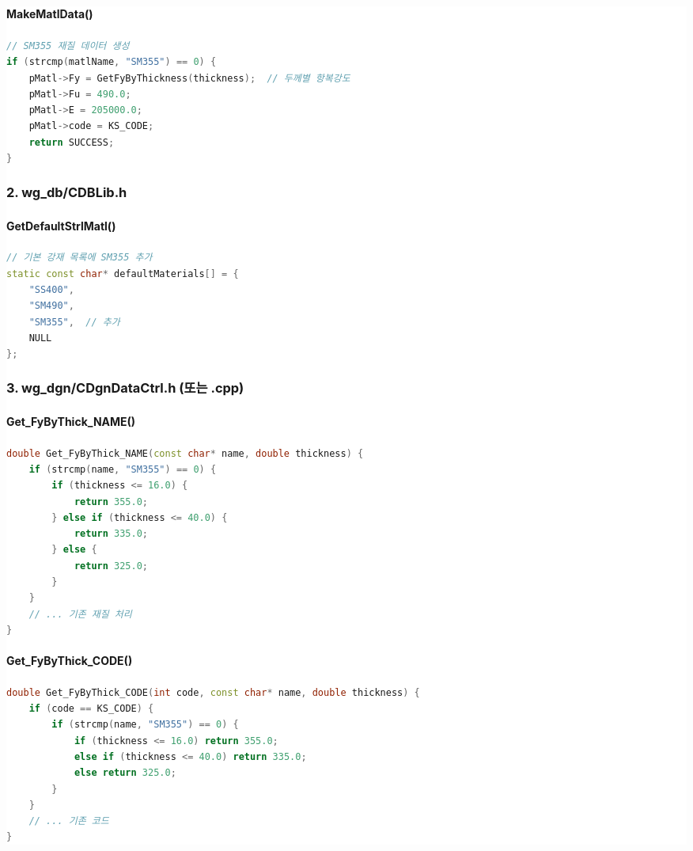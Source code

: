 #### MakeMatlData()
```cpp
// SM355 재질 데이터 생성
if (strcmp(matlName, "SM355") == 0) {
    pMatl->Fy = GetFyByThickness(thickness);  // 두께별 항복강도
    pMatl->Fu = 490.0;
    pMatl->E = 205000.0;
    pMatl->code = KS_CODE;
    return SUCCESS;
}
```

### 2. wg_db/CDBLib.h

#### GetDefaultStrlMatl()
```cpp
// 기본 강재 목록에 SM355 추가
static const char* defaultMaterials[] = {
    "SS400",
    "SM490",
    "SM355",  // 추가
    NULL
};
```

### 3. wg_dgn/CDgnDataCtrl.h (또는 .cpp)

#### Get_FyByThick_NAME()
```cpp
double Get_FyByThick_NAME(const char* name, double thickness) {
    if (strcmp(name, "SM355") == 0) {
        if (thickness <= 16.0) {
            return 355.0;
        } else if (thickness <= 40.0) {
            return 335.0;
        } else {
            return 325.0;
        }
    }
    // ... 기존 재질 처리
}
```

#### Get_FyByThick_CODE()
```cpp
double Get_FyByThick_CODE(int code, const char* name, double thickness) {
    if (code == KS_CODE) {
        if (strcmp(name, "SM355") == 0) {
            if (thickness <= 16.0) return 355.0;
            else if (thickness <= 40.0) return 335.0;
            else return 325.0;
        }
    }
    // ... 기존 코드
}
```
